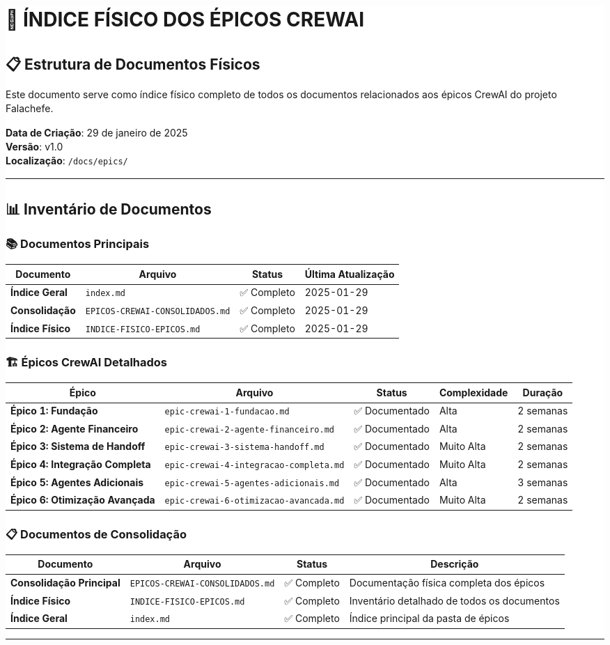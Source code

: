 # 📁 ÍNDICE FÍSICO DOS ÉPICOS CREWAI

## 📋 **Estrutura de Documentos Físicos**

Este documento serve como índice físico completo de todos os documentos relacionados aos épicos CrewAI do projeto Falachefe.

**Data de Criação**: 29 de janeiro de 2025  
**Versão**: v1.0  
**Localização**: `/docs/epics/`  

---

## 📊 **Inventário de Documentos**

### **📚 Documentos Principais**

| Documento | Arquivo | Status | Última Atualização |
|-----------|---------|--------|-------------------|
| **Índice Geral** | `index.md` | ✅ Completo | 2025-01-29 |
| **Consolidação** | `EPICOS-CREWAI-CONSOLIDADOS.md` | ✅ Completo | 2025-01-29 |
| **Índice Físico** | `INDICE-FISICO-EPICOS.md` | ✅ Completo | 2025-01-29 |

### **🏗️ Épicos CrewAI Detalhados**

| Épico | Arquivo | Status | Complexidade | Duração |
|-------|---------|--------|--------------|---------|
| **Épico 1: Fundação** | `epic-crewai-1-fundacao.md` | ✅ Documentado | Alta | 2 semanas |
| **Épico 2: Agente Financeiro** | `epic-crewai-2-agente-financeiro.md` | ✅ Documentado | Alta | 2 semanas |
| **Épico 3: Sistema de Handoff** | `epic-crewai-3-sistema-handoff.md` | ✅ Documentado | Muito Alta | 2 semanas |
| **Épico 4: Integração Completa** | `epic-crewai-4-integracao-completa.md` | ✅ Documentado | Muito Alta | 2 semanas |
| **Épico 5: Agentes Adicionais** | `epic-crewai-5-agentes-adicionais.md` | ✅ Documentado | Alta | 3 semanas |
| **Épico 6: Otimização Avançada** | `epic-crewai-6-otimizacao-avancada.md` | ✅ Documentado | Muito Alta | 2 semanas |

### **📋 Documentos de Consolidação**

| Documento | Arquivo | Status | Descrição |
|-----------|---------|--------|-----------|
| **Consolidação Principal** | `EPICOS-CREWAI-CONSOLIDADOS.md` | ✅ Completo | Documentação física completa dos épicos |
| **Índice Físico** | `INDICE-FISICO-EPICOS.md` | ✅ Completo | Inventário detalhado de todos os documentos |
| **Índice Geral** | `index.md` | ✅ Completo | Índice principal da pasta de épicos |

---